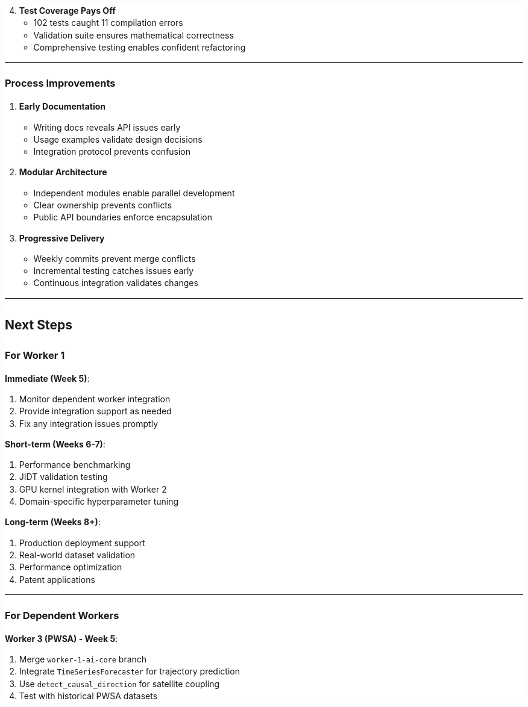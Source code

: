 4. **Test Coverage Pays Off**
   - 102 tests caught 11 compilation errors
   - Validation suite ensures mathematical correctness
   - Comprehensive testing enables confident refactoring

---

### Process Improvements

1. **Early Documentation**
   - Writing docs reveals API issues early
   - Usage examples validate design decisions
   - Integration protocol prevents confusion

2. **Modular Architecture**
   - Independent modules enable parallel development
   - Clear ownership prevents conflicts
   - Public API boundaries enforce encapsulation

3. **Progressive Delivery**
   - Weekly commits prevent merge conflicts
   - Incremental testing catches issues early
   - Continuous integration validates changes

---

## Next Steps

### For Worker 1

**Immediate (Week 5)**:
1. Monitor dependent worker integration
2. Provide integration support as needed
3. Fix any integration issues promptly

**Short-term (Weeks 6-7)**:
1. Performance benchmarking
2. JIDT validation testing
3. GPU kernel integration with Worker 2
4. Domain-specific hyperparameter tuning

**Long-term (Weeks 8+)**:
1. Production deployment support
2. Real-world dataset validation
3. Performance optimization
4. Patent applications

---

### For Dependent Workers

**Worker 3 (PWSA) - Week 5**:
1. Merge `worker-1-ai-core` branch
2. Integrate `TimeSeriesForecaster` for trajectory prediction
3. Use `detect_causal_direction` for satellite coupling
4. Test with historical PWSA datasets
